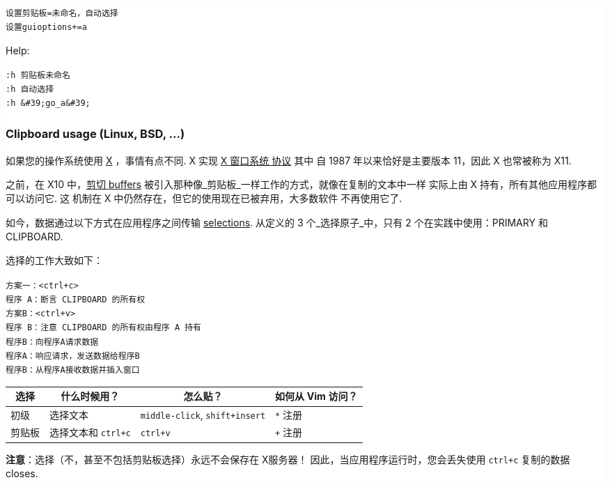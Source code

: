 ```vim
设置剪贴板=未命名，自动选择
设置guioptions+=a
```

Help:

```
:h 剪贴板未命名
:h 自动选择
:h &#39;go_a&#39;
```

### Clipboard usage (Linux, BSD, ...)

如果您的操作系统使用 [X](http://www.x.org/wiki) ，事情有点不同.  X
实现 [X 窗口系统
协议](http://www.x.org/releases/X11R7.7/doc/xproto/x11protocol.html) 其中
自 1987 年以来恰好是主要版本 11，因此 X 也常被称为 X11.

之前，在 X10 中，[剪切
buffers](http://www.x.org/releases/X11R7.7/doc/xorg-docs/icccm/icccm.html#Peer_to_Peer_Communication_by_Means_of_Cut_Buffers)
被引入那种像_剪贴板_一样工作的方式，就像在复制的文本中一样
实际上由 X 持有，所有其他应用程序都可以访问它. 这
机制在 X 中仍然存在，但它的使用现在已被弃用，大多数软件
不再使用它了.

如今，数据通过以下方式在应用程序之间传输
[selections](http://www.x.org/releases/X11R7.7/doc/xorg-docs/icccm/icccm.html#Peer_to_Peer_Communication_by_Means_of_Selections).
从定义的 3 个_选择原子_中，只有 2 个在实践中使用：PRIMARY 和
CLIPBOARD.

选择的工作大致如下：

```
方案一：<ctrl+c>
程序 A：断言 CLIPBOARD 的所有权
方案B：<ctrl+v>
程序 B：注意 CLIPBOARD 的所有权由程序 A 持有
程序B：向程序A请求数据
程序A：响应请求，发送数据给程序B
程序B：从程序A接收数据并插入窗口
```

 | 选择| 什么时候用？  | 怎么贴？  | 如何从 Vim 访问？  |
|-----------|------------|---------------|-------------------------|
 | 初级 | 选择文本 |  `middle-click`, `shift+insert` |  `*` 注册 |
 | 剪贴板 | 选择文本和 `ctrl+c` |  `ctrl+v` |  `+` 注册 |

**注意**：选择（不，甚至不包括剪贴板选择）永远不会保存在
 X服务器！ 因此，当应用程序运行时，您会丢失使用 `ctrl+c` 复制的数据
closes.
